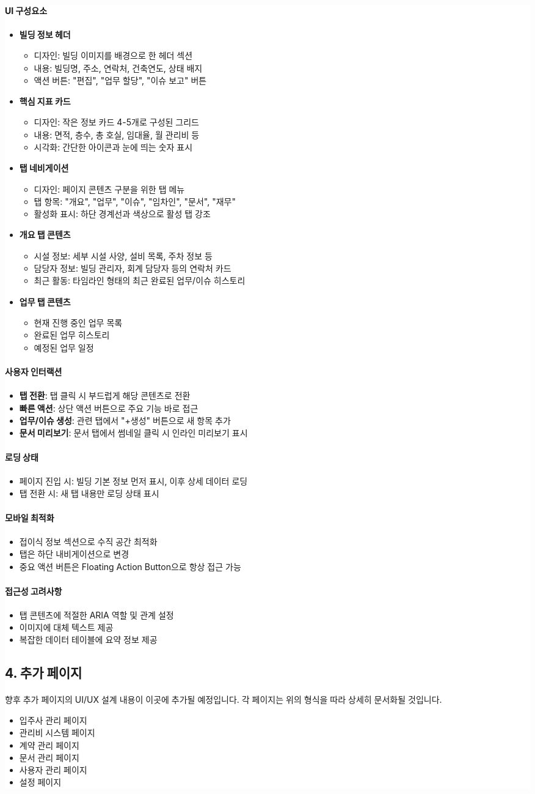 #### UI 구성요소

- **빌딩 정보 헤더**

  - 디자인: 빌딩 이미지를 배경으로 한 헤더 섹션
  - 내용: 빌딩명, 주소, 연락처, 건축연도, 상태 배지
  - 액션 버튼: "편집", "업무 할당", "이슈 보고" 버튼

- **핵심 지표 카드**

  - 디자인: 작은 정보 카드 4-5개로 구성된 그리드
  - 내용: 면적, 층수, 총 호실, 임대율, 월 관리비 등
  - 시각화: 간단한 아이콘과 눈에 띄는 숫자 표시

- **탭 네비게이션**

  - 디자인: 페이지 콘텐츠 구분을 위한 탭 메뉴
  - 탭 항목: "개요", "업무", "이슈", "임차인", "문서", "재무"
  - 활성화 표시: 하단 경계선과 색상으로 활성 탭 강조

- **개요 탭 콘텐츠**

  - 시설 정보: 세부 시설 사양, 설비 목록, 주차 정보 등
  - 담당자 정보: 빌딩 관리자, 회계 담당자 등의 연락처 카드
  - 최근 활동: 타임라인 형태의 최근 완료된 업무/이슈 히스토리

- **업무 탭 콘텐츠**
  - 현재 진행 중인 업무 목록
  - 완료된 업무 히스토리
  - 예정된 업무 일정

#### 사용자 인터랙션

- **탭 전환**: 탭 클릭 시 부드럽게 해당 콘텐츠로 전환
- **빠른 액션**: 상단 액션 버튼으로 주요 기능 바로 접근
- **업무/이슈 생성**: 관련 탭에서 "+생성" 버튼으로 새 항목 추가
- **문서 미리보기**: 문서 탭에서 썸네일 클릭 시 인라인 미리보기 표시

#### 로딩 상태

- 페이지 진입 시: 빌딩 기본 정보 먼저 표시, 이후 상세 데이터 로딩
- 탭 전환 시: 새 탭 내용만 로딩 상태 표시

#### 모바일 최적화

- 접이식 정보 섹션으로 수직 공간 최적화
- 탭은 하단 내비게이션으로 변경
- 중요 액션 버튼은 Floating Action Button으로 항상 접근 가능

#### 접근성 고려사항

- 탭 콘텐츠에 적절한 ARIA 역할 및 관계 설정
- 이미지에 대체 텍스트 제공
- 복잡한 데이터 테이블에 요약 정보 제공

## 4. 추가 페이지

향후 추가 페이지의 UI/UX 설계 내용이 이곳에 추가될 예정입니다. 각 페이지는 위의 형식을 따라 상세히 문서화될 것입니다.

- 입주사 관리 페이지
- 관리비 시스템 페이지
- 계약 관리 페이지
- 문서 관리 페이지
- 사용자 관리 페이지
- 설정 페이지
